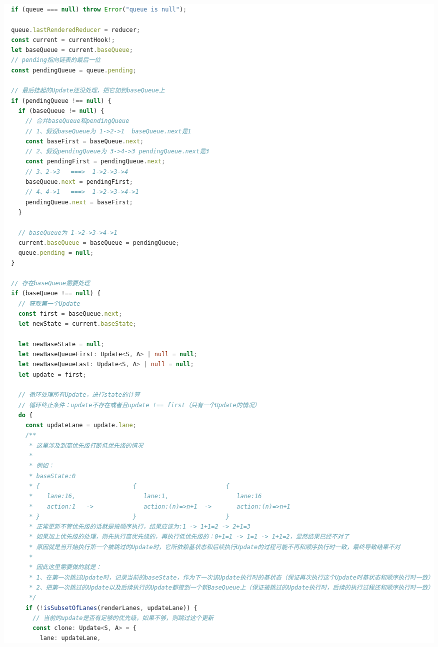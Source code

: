    ```typescript
     if (queue === null) throw Error("queue is null");
   
     queue.lastRenderedReducer = reducer;
     const current = currentHook!;
     let baseQueue = current.baseQueue;
     // pending指向链表的最后一位
     const pendingQueue = queue.pending;
   
     // 最后挂起的Update还没处理，把它加到baseQueue上
     if (pendingQueue !== null) {
       if (baseQueue != null) {
         // 合并baseQueue和pendingQueue
         // 1、假设baseQueue为 1->2->1  baseQueue.next是1
         const baseFirst = baseQueue.next;
         // 2、假设pendingQueue为 3->4->3 pendingQueue.next是3
         const pendingFirst = pendingQueue.next;
         // 3、2->3   ===>  1->2->3->4
         baseQueue.next = pendingFirst;
         // 4、4->1   ===>  1->2->3->4->1
         pendingQueue.next = baseFirst;
       }
   
       // baseQueue为 1->2->3->4->1
       current.baseQueue = baseQueue = pendingQueue;
       queue.pending = null;
     }
   
     // 存在baseQueue需要处理
     if (baseQueue !== null) {
       // 获取第一个Update
       const first = baseQueue.next;
       let newState = current.baseState;
   
       let newBaseState = null;
       let newBaseQueueFirst: Update<S, A> | null = null;
       let newBaseQueueLast: Update<S, A> | null = null;
       let update = first;
   
       // 循环处理所有Update，进行state的计算
       // 循环终止条件：update不存在或者且update !== first（只有一个Update的情况）
       do {
         const updateLane = update.lane;
         /**
          * 这里涉及到高优先级打断低优先级的情况
          *
          * 例如：
          * baseState:0
          * {                          {                         {
          *    lane:16,                   lane:1,                   lane:16
          *    action:1   ->              action:(n)=>n+1  ->       action:(n)=>n+1
          * }                          }                         }
          * 正常更新不管优先级的话就是按顺序执行，结果应该为:1 -> 1+1=2 -> 2+1=3
          * 如果加上优先级的处理，则先执行高优先级的，再执行低优先级的：0+1=1 -> 1=1 -> 1+1=2，显然结果已经不对了
          * 原因就是当开始执行第一个被跳过的Update时，它所依赖基状态和后续执行Update的过程可能不再和顺序执行时一致，最终导致结果不对
          *
          * 因此这里需要做的就是：
          * 1、在第一次跳过Update时，记录当前的baseState，作为下一次该Update执行时的基状态（保证再次执行这个Update时基状态和顺序执行时一致）
          * 2、把第一次跳过的Update以及后续执行的Update都接到一个新BaseQueue上（保证被跳过的Update执行时，后续的执行过程还和顺序执行时一致）
          */
         if (!isSubsetOfLanes(renderLanes, updateLane)) {
           // 当前的update是否有足够的优先级，如果不够，则跳过这个更新
           const clone: Update<S, A> = {
             lane: updateLane,
   ```